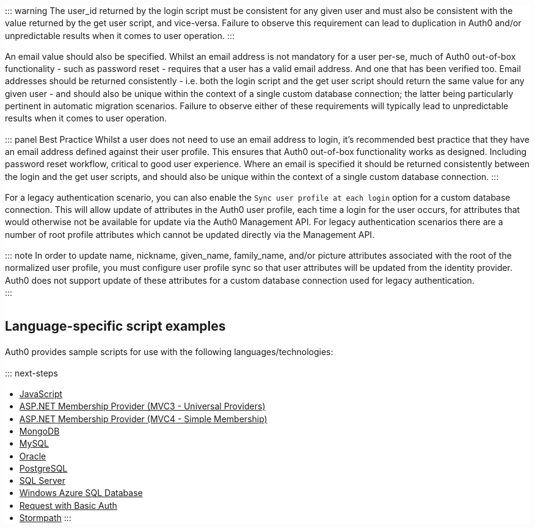::: warning
The user_id returned by the login script must be consistent for any given user and must also be consistent with the value returned by the get user script, and vice-versa. Failure to observe this requirement can lead to duplication in Auth0 and/or unpredictable results when it comes to user operation.
:::

An email value should also be specified. Whilst an email address is not mandatory for a user per-se, much of Auth0 out-of-box functionality - such as password reset - requires that a user has a valid email address. And one that has been verified too. Email addresses should be returned consistently - i.e. both the login script and the get user script should return the same value for any given user - and should also be unique within the context of a single custom database connection; the latter being particularly pertinent in automatic migration scenarios. Failure to observe either of these requirements will typically lead to unpredictable results when it comes to user operation.   

::: panel Best Practice
Whilst a user does not need to use an email address to login, it’s recommended best practice that they have an email address defined against their user profile. This ensures that Auth0 out-of-box functionality works as designed. Including password reset workflow, critical to good user experience. Where an email is specified it should be returned consistently between the login and the get user scripts, and should also be unique within the context of a single custom database connection. 
:::

For a legacy authentication scenario, you can also enable the `Sync user profile at each login` option for a custom database connection. This will allow update of attributes in the Auth0 user profile, each time a login for the user occurs, for attributes that would otherwise not be available for update via the Auth0 Management API. For legacy authentication scenarios there are a number of root profile attributes which cannot be updated directly via the Management API.

::: note
In order to update name, nickname, given_name, family_name, and/or picture attributes associated with the root of the normalized user profile, you must configure user profile sync so that user attributes will be updated from the identity provider. Auth0 does not support update of these attributes for a custom database  connection used for legacy authentication.   
:::

## Language-specific script examples

Auth0 provides sample scripts for use with the following languages/technologies:

::: next-steps
* [JavaScript](/connections/database/custom-db/templates/login#javascript)
* [ASP.NET Membership Provider (MVC3 - Universal Providers)](/connections/database/custom-db/templates/login#asp-net-membership-provider-mvc3-universal-providers-)
* [ASP.NET Membership Provider (MVC4 - Simple Membership)](/connections/database/custom-db/templates/login#asp-net-membership-provider-mvc4-simple-membership-)
* [MongoDB](/connections/database/custom-db/templates/login#mongodb)
* [MySQL](/connections/database/custom-db/templates/login#mysql)
* [Oracle](/connections/database/custom-db/templates/login#oracle)
* [PostgreSQL](/connections/database/custom-db/templates/login#postgresql)
* [SQL Server](/connections/database/custom-db/templates/login#sql-server)
* [Windows Azure SQL Database](/connections/database/custom-db/templates/login#windows-azure-sql-database)
* [Request with Basic Auth](/connections/database/custom-db/templates/login#request-with-basic-auth)
* [Stormpath](/connections/database/custom-db/templates/login#stormpath)
:::
